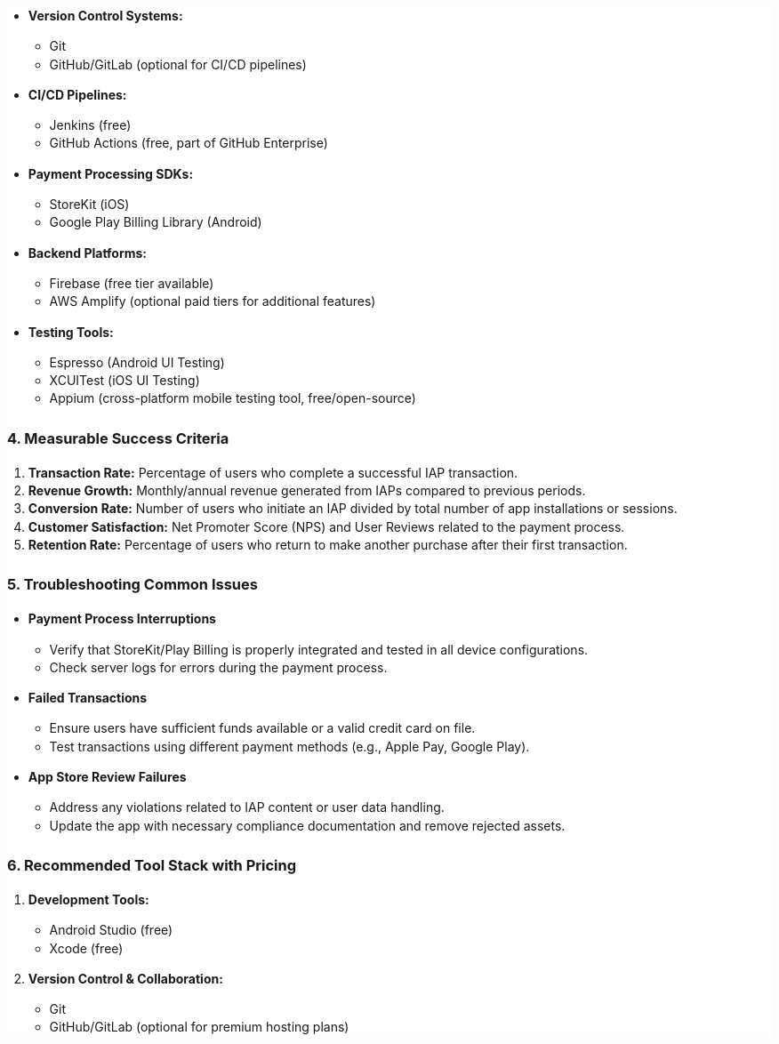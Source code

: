 - **Version Control Systems:**
  - Git
  - GitHub/GitLab (optional for CI/CD pipelines)

- **CI/CD Pipelines:**
  - Jenkins (free)
  - GitHub Actions (free, part of GitHub Enterprise)

- **Payment Processing SDKs:**
  - StoreKit (iOS)
  - Google Play Billing Library (Android)

- **Backend Platforms:**
  - Firebase (free tier available)
  - AWS Amplify (optional paid tiers for additional features)

- **Testing Tools:**
  - Espresso (Android UI Testing)
  - XCUITest (iOS UI Testing)
  - Appium (cross-platform mobile testing tool, free/open-source)

### 4. Measurable Success Criteria

1. **Transaction Rate:** Percentage of users who complete a successful IAP transaction.
2. **Revenue Growth:** Monthly/annual revenue generated from IAPs compared to previous periods.
3. **Conversion Rate:** Number of users who initiate an IAP divided by total number of app installations or sessions.
4. **Customer Satisfaction:** Net Promoter Score (NPS) and User Reviews related to the payment process.
5. **Retention Rate:** Percentage of users who return to make another purchase after their first transaction.

### 5. Troubleshooting Common Issues

- **Payment Process Interruptions**
  - Verify that StoreKit/Play Billing is properly integrated and tested in all device configurations.
  - Check server logs for errors during the payment process.

- **Failed Transactions**
  - Ensure users have sufficient funds available or a valid credit card on file.
  - Test transactions using different payment methods (e.g., Apple Pay, Google Play).

- **App Store Review Failures**
  - Address any violations related to IAP content or user data handling.
  - Update the app with necessary compliance documentation and remove rejected assets.

### 6. Recommended Tool Stack with Pricing

1. **Development Tools:**
   - Android Studio (free)
   - Xcode (free)

2. **Version Control & Collaboration:**
   - Git
   - GitHub/GitLab (optional for premium hosting plans)
